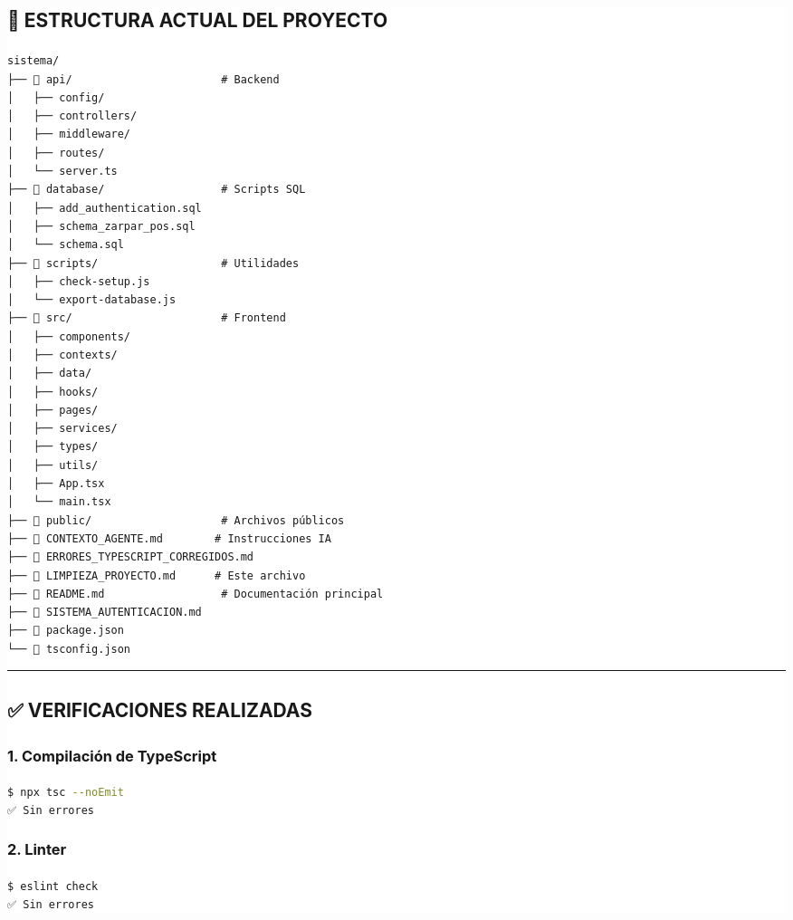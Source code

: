 
## 📂 ESTRUCTURA ACTUAL DEL PROYECTO

```
sistema/
├── 📁 api/                       # Backend
│   ├── config/
│   ├── controllers/
│   ├── middleware/
│   ├── routes/
│   └── server.ts
├── 📁 database/                  # Scripts SQL
│   ├── add_authentication.sql
│   ├── schema_zarpar_pos.sql
│   └── schema.sql
├── 📁 scripts/                   # Utilidades
│   ├── check-setup.js
│   └── export-database.js
├── 📁 src/                       # Frontend
│   ├── components/
│   ├── contexts/
│   ├── data/
│   ├── hooks/
│   ├── pages/
│   ├── services/
│   ├── types/
│   ├── utils/
│   ├── App.tsx
│   └── main.tsx
├── 📁 public/                    # Archivos públicos
├── 📄 CONTEXTO_AGENTE.md        # Instrucciones IA
├── 📄 ERRORES_TYPESCRIPT_CORREGIDOS.md
├── 📄 LIMPIEZA_PROYECTO.md      # Este archivo
├── 📄 README.md                  # Documentación principal
├── 📄 SISTEMA_AUTENTICACION.md
├── 📄 package.json
└── 📄 tsconfig.json
```

---

## ✅ VERIFICACIONES REALIZADAS

### 1. Compilación de TypeScript
```bash
$ npx tsc --noEmit
✅ Sin errores
```

### 2. Linter
```bash
$ eslint check
✅ Sin errores
```
